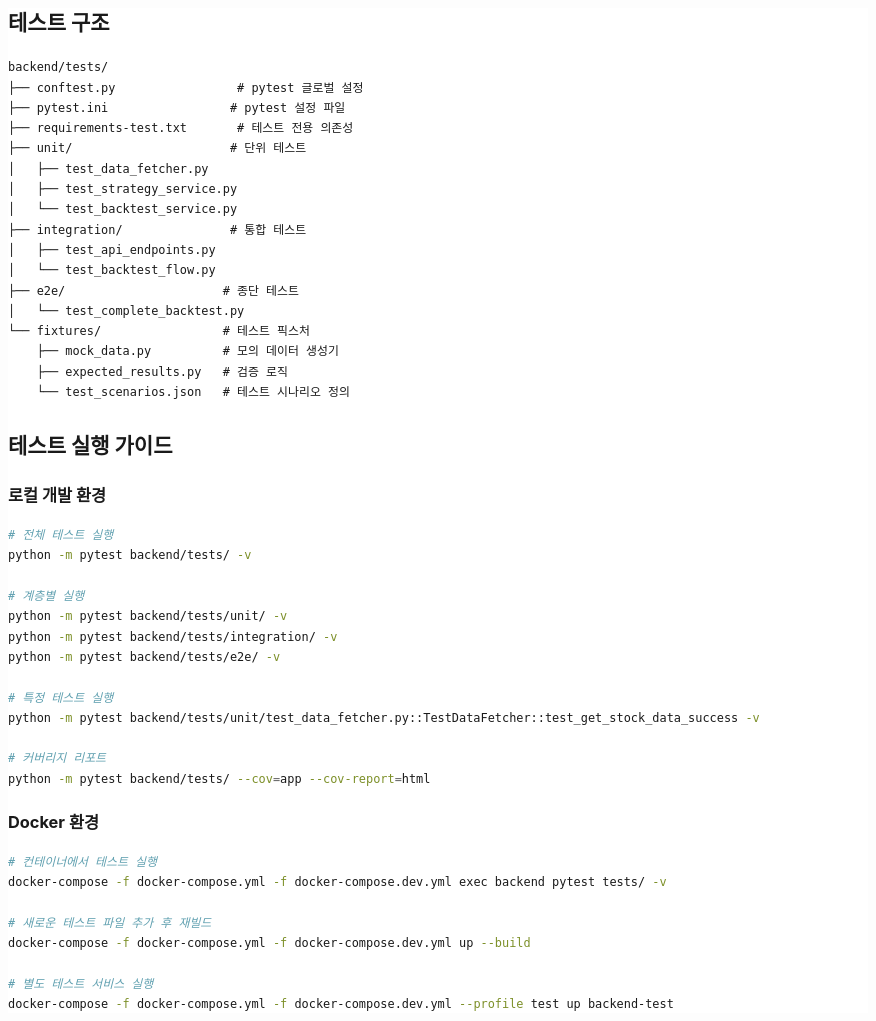 ## 테스트 구조

```
backend/tests/
├── conftest.py                 # pytest 글로벌 설정
├── pytest.ini                 # pytest 설정 파일
├── requirements-test.txt       # 테스트 전용 의존성
├── unit/                      # 단위 테스트
│   ├── test_data_fetcher.py
│   ├── test_strategy_service.py
│   └── test_backtest_service.py
├── integration/               # 통합 테스트
│   ├── test_api_endpoints.py
│   └── test_backtest_flow.py
├── e2e/                      # 종단 테스트
│   └── test_complete_backtest.py
└── fixtures/                 # 테스트 픽스처
    ├── mock_data.py          # 모의 데이터 생성기
    ├── expected_results.py   # 검증 로직
    └── test_scenarios.json   # 테스트 시나리오 정의
```

## 테스트 실행 가이드

### 로컬 개발 환경

```bash
# 전체 테스트 실행
python -m pytest backend/tests/ -v

# 계층별 실행
python -m pytest backend/tests/unit/ -v
python -m pytest backend/tests/integration/ -v
python -m pytest backend/tests/e2e/ -v

# 특정 테스트 실행
python -m pytest backend/tests/unit/test_data_fetcher.py::TestDataFetcher::test_get_stock_data_success -v

# 커버리지 리포트
python -m pytest backend/tests/ --cov=app --cov-report=html
```

### Docker 환경

```bash
# 컨테이너에서 테스트 실행
docker-compose -f docker-compose.yml -f docker-compose.dev.yml exec backend pytest tests/ -v

# 새로운 테스트 파일 추가 후 재빌드
docker-compose -f docker-compose.yml -f docker-compose.dev.yml up --build

# 별도 테스트 서비스 실행
docker-compose -f docker-compose.yml -f docker-compose.dev.yml --profile test up backend-test
```
